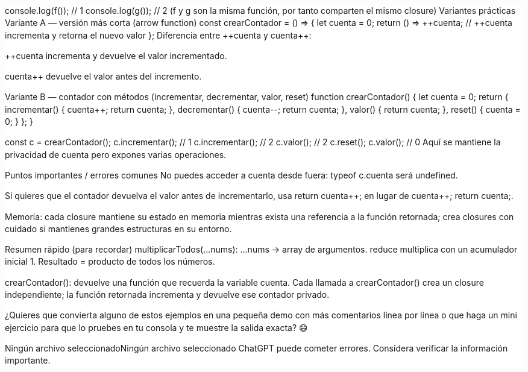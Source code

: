 console.log(f()); // 1
console.log(g()); // 2 (f y g son la misma función, por tanto comparten el mismo closure)
Variantes prácticas
Variante A — versión más corta (arrow function)
const crearContador = () => {
  let cuenta = 0;
  return () => ++cuenta; // ++cuenta incrementa y retorna el nuevo valor
};
Diferencia entre ++cuenta y cuenta++:

++cuenta incrementa y devuelve el valor incrementado.

cuenta++ devuelve el valor antes del incremento.

Variante B — contador con métodos (incrementar, decrementar, valor, reset)
function crearContador() {
  let cuenta = 0;
  return {
    incrementar() { cuenta++; return cuenta; },
    decrementar() { cuenta--; return cuenta; },
    valor() { return cuenta; },
    reset() { cuenta = 0; }
  };
}

const c = crearContador();
c.incrementar(); // 1
c.incrementar(); // 2
c.valor();       // 2
c.reset();
c.valor();       // 0
Aquí se mantiene la privacidad de cuenta pero expones varias operaciones.

Puntos importantes / errores comunes
No puedes acceder a cuenta desde fuera: typeof c.cuenta será undefined.

Si quieres que el contador devuelva el valor antes de incrementarlo, usa return cuenta++; en lugar de cuenta++; return cuenta;.

Memoria: cada closure mantiene su estado en memoria mientras exista una referencia a la función retornada; crea closures con cuidado si mantienes grandes estructuras en su entorno.

Resumen rápido (para recordar)
multiplicarTodos(...nums): ...nums → array de argumentos. reduce multiplica con un acumulador inicial 1. Resultado = producto de todos los números.

crearContador(): devuelve una función que recuerda la variable cuenta. Cada llamada a crearContador() crea un closure independiente; la función retornada incrementa y devuelve ese contador privado.

¿Quieres que convierta alguno de estos ejemplos en una pequeña demo con más comentarios línea por línea o que haga un mini ejercicio para que lo pruebes en tu consola y te muestre la salida exacta? 😄




Ningún archivo seleccionadoNingún archivo seleccionado
ChatGPT puede cometer errores. Considera verificar la información importante.
